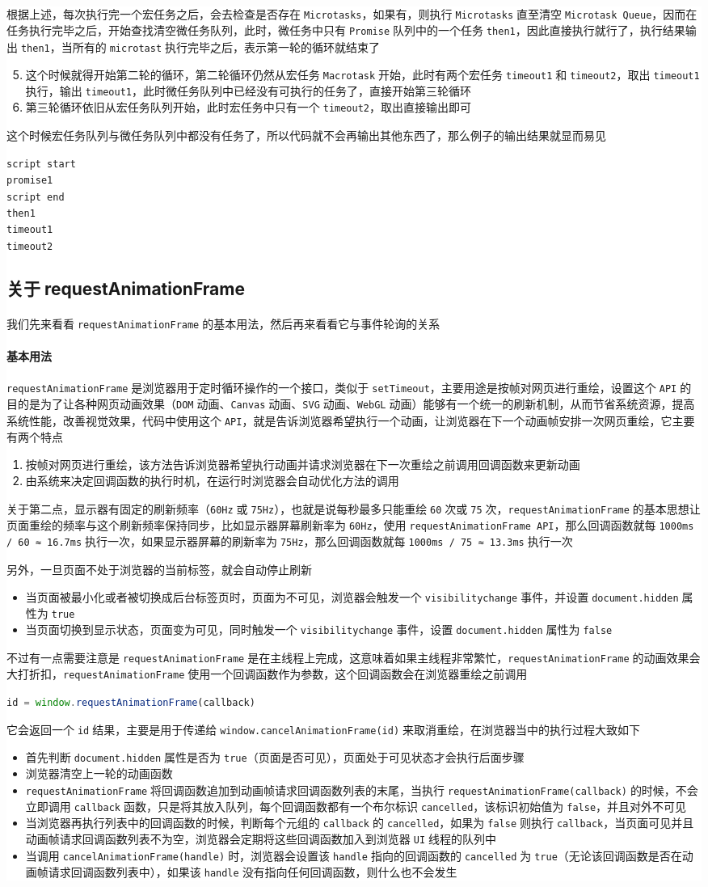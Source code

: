 根据上述，每次执行完一个宏任务之后，会去检查是否存在 `Microtasks`，如果有，则执行 `Microtasks` 直至清空 `Microtask Queue`，因而在任务执行完毕之后，开始查找清空微任务队列，此时，微任务中只有 `Promise` 队列中的一个任务 `then1`，因此直接执行就行了，执行结果输出 `then1`，当所有的 `microtast` 执行完毕之后，表示第一轮的循环就结束了

5. 这个时候就得开始第二轮的循环，第二轮循环仍然从宏任务 `Macrotask` 开始，此时有两个宏任务 `timeout1` 和 `timeout2`，取出 `timeout1` 执行，输出 `timeout1`，此时微任务队列中已经没有可执行的任务了，直接开始第三轮循环
6. 第三轮循环依旧从宏任务队列开始，此时宏任务中只有一个 `timeout2`，取出直接输出即可

这个时候宏任务队列与微任务队列中都没有任务了，所以代码就不会再输出其他东西了，那么例子的输出结果就显而易见

```js
script start
promise1
script end
then1
timeout1
timeout2
```



## 关于 requestAnimationFrame

我们先来看看 `requestAnimationFrame` 的基本用法，然后再来看看它与事件轮询的关系

#### 基本用法


`requestAnimationFrame` 是浏览器用于定时循环操作的一个接口，类似于 `setTimeout`，主要用途是按帧对网页进行重绘，设置这个 `API` 的目的是为了让各种网页动画效果（`DOM` 动画、`Canvas` 动画、`SVG` 动画、`WebGL` 动画）能够有一个统一的刷新机制，从而节省系统资源，提高系统性能，改善视觉效果，代码中使用这个 `API`，就是告诉浏览器希望执行一个动画，让浏览器在下一个动画帧安排一次网页重绘，它主要有两个特点

1. 按帧对网页进行重绘，该方法告诉浏览器希望执行动画并请求浏览器在下一次重绘之前调用回调函数来更新动画
2. 由系统来决定回调函数的执行时机，在运行时浏览器会自动优化方法的调用

关于第二点，显示器有固定的刷新频率（`60Hz` 或 `75Hz`），也就是说每秒最多只能重绘 `60` 次或 `75` 次，`requestAnimationFrame` 的基本思想让页面重绘的频率与这个刷新频率保持同步，比如显示器屏幕刷新率为 `60Hz`，使用 `requestAnimationFrame API`，那么回调函数就每 `1000ms / 60 ≈ 16.7ms` 执行一次，如果显示器屏幕的刷新率为 `75Hz`，那么回调函数就每 `1000ms / 75 ≈ 13.3ms` 执行一次

另外，一旦页面不处于浏览器的当前标签，就会自动停止刷新

* 当页面被最小化或者被切换成后台标签页时，页面为不可见，浏览器会触发一个 `visibilitychange` 事件，并设置 `document.hidden` 属性为 `true`
* 当页面切换到显示状态，页面变为可见，同时触发一个 `visibilitychange` 事件，设置 `document.hidden` 属性为 `false`

不过有一点需要注意是 `requestAnimationFrame` 是在主线程上完成，这意味着如果主线程非常繁忙，`requestAnimationFrame` 的动画效果会大打折扣，`requestAnimationFrame` 使用一个回调函数作为参数，这个回调函数会在浏览器重绘之前调用

```js
id = window.requestAnimationFrame(callback)
```

它会返回一个 `id` 结果，主要是用于传递给 `window.cancelAnimationFrame(id)` 来取消重绘，在浏览器当中的执行过程大致如下

* 首先判断 `document.hidden` 属性是否为 `true`（页面是否可见），页面处于可见状态才会执行后面步骤
* 浏览器清空上一轮的动画函数
* `requestAnimationFrame` 将回调函数追加到动画帧请求回调函数列表的末尾，当执行 `requestAnimationFrame(callback)` 的时候，不会立即调用 `callback` 函数，只是将其放入队列，每个回调函数都有一个布尔标识 `cancelled`，该标识初始值为 `false`，并且对外不可见
* 当浏览器再执行列表中的回调函数的时候，判断每个元组的 `callback` 的 `cancelled`，如果为 `false` 则执行 `callback`，当页面可见并且动画帧请求回调函数列表不为空，浏览器会定期将这些回调函数加入到浏览器 `UI` 线程的队列中
* 当调用 `cancelAnimationFrame(handle)` 时，浏览器会设置该 `handle` 指向的回调函数的 `cancelled` 为 `true`（无论该回调函数是否在动画帧请求回调函数列表中），如果该 `handle` 没有指向任何回调函数，则什么也不会发生
